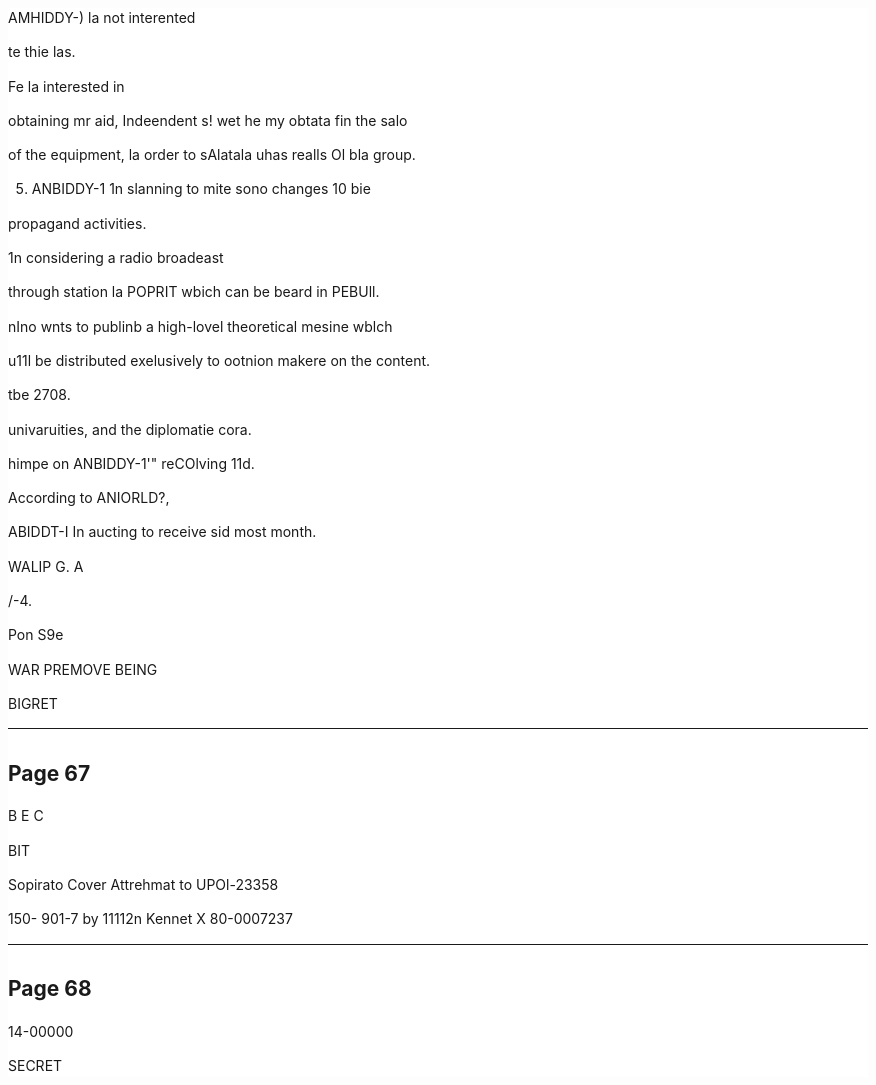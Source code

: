 AMHIDDY-) la not interented

te thie las.

Fe la interested in

obtaining mr aid, Indeendent s! wet he my obtata fin the salo

of the equipment, la order to sAlatala uhas realls Ol bla group.

5. ANBIDDY-1 1n slanning to mite sono changes 10 bie

propagand activities.

1n considering a radio broadeast

through station la POPRIT wbich can be beard in PEBUll.

nIno wnts to publinb a high-lovel theoretical mesine wblch

u11l be distributed exelusively to ootnion makere on the content.

tbe 2708.

univaruities, and the diplomatie cora.

himpe on ANBIDDY-1'" reCOlving 11d.

According to ANIORLD?,

ABIDDT-I In aucting to receive sid most month.

WALIP G. A

/-4.

Pon S9e

WAR PREMOVE BEING

BIGRET

---

## Page 67

B E C

BIT

Sopirato Cover Attrehmat to UPOl-23358

150- 901-7 by 11112n Kennet X 80-0007237

---

## Page 68

14-00000

SECRET
